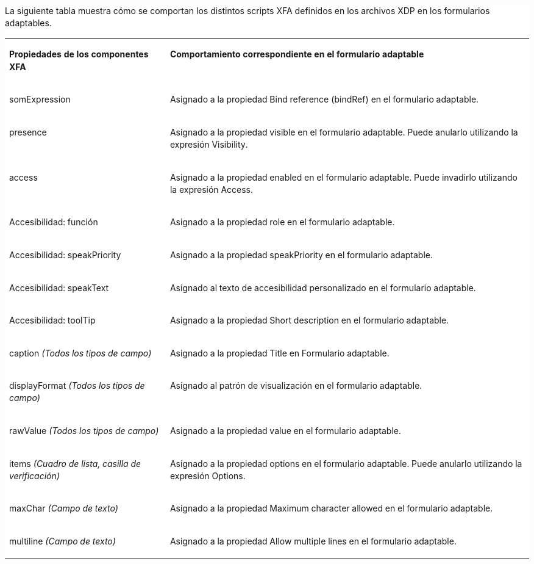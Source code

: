 La siguiente tabla muestra cómo se comportan los distintos scripts XFA definidos en los archivos XDP en los formularios adaptables.

<table>
 <tbody>
  <tr>
   <td><p><strong>Propiedades de los componentes XFA</strong></p> </td>
   <td><p><strong>Comportamiento correspondiente en el formulario adaptable</strong></p> </td>
  </tr>
  <tr>
   <td><p>somExpression </p> </td>
   <td><p>Asignado a la propiedad Bind reference (bindRef) en el formulario adaptable.</p> </td>
  </tr>
  <tr>
   <td><p>presence </p> </td>
   <td><p>Asignado a la propiedad visible en el formulario adaptable. Puede anularlo utilizando la expresión Visibility.</p> </td>
  </tr>
  <tr>
   <td><p>access </p> </td>
   <td><p>Asignado a la propiedad enabled en el formulario adaptable. Puede invadirlo utilizando la expresión Access.</p> </td>
  </tr>
  <tr>
   <td><p>Accesibilidad: función </p> </td>
   <td><p>Asignado a la propiedad role en el formulario adaptable.</p> </td>
  </tr>
  <tr>
   <td><p>Accesibilidad: speakPriority </p> </td>
   <td><p>Asignado a la propiedad speakPriority en el formulario adaptable.</p> </td>
  </tr>
  <tr>
   <td><p>Accesibilidad: speakText</p> </td>
   <td><p>Asignado al texto de accesibilidad personalizado en el formulario adaptable.</p> </td>
  </tr>
  <tr>
   <td><p>Accesibilidad: toolTip </p> </td>
   <td><p>Asignado a la propiedad Short description en el formulario adaptable.</p> </td>
  </tr>
  <tr>
   <td><p>caption<em> (Todos los tipos de campo)</em></p> </td>
   <td><p>Asignado a la propiedad Title en Formulario adaptable.</p> </td>
  </tr>
  <tr>
   <td><p>displayFormat<em> (Todos los tipos de campo)</em></p> </td>
   <td><p>Asignado al patrón de visualización en el formulario adaptable.</p> </td>
  </tr>
  <tr>
   <td><p>rawValue<em> (Todos los tipos de campo)</em></p> </td>
   <td><p>Asignado a la propiedad value en el formulario adaptable.</p> </td>
  </tr>
  <tr>
   <td><p>items<em> (Cuadro de lista, casilla de verificación)</em></p> </td>
   <td><p>Asignado a la propiedad options en el formulario adaptable. Puede anularlo utilizando la expresión Options.</p> </td>
  </tr>
  <tr>
   <td><p>maxChar<em> (Campo de texto)</em></p> </td>
   <td><p>Asignado a la propiedad Maximum character allowed en el formulario adaptable.</p> </td>
  </tr>
  <tr>
   <td><p>multiline<em> (Campo de texto)</em></p> </td>
   <td><p>Asignado a la propiedad Allow multiple lines en el formulario adaptable.</p> </td>
  </tr>